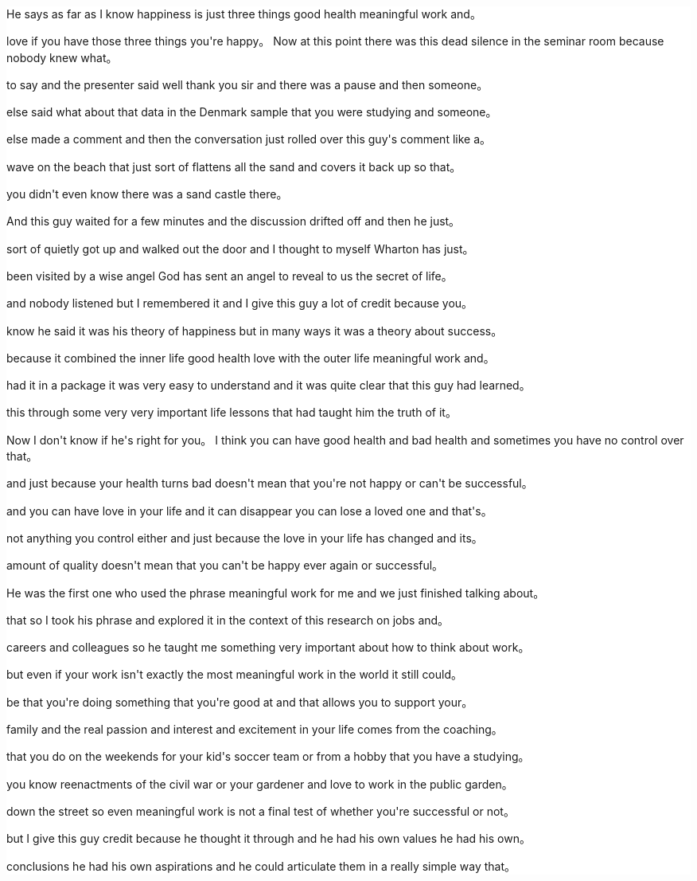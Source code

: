  He says as far as I know happiness is just three things good health meaningful work and。

 love if you have those three things you're happy。 Now at this point there was this dead silence in the seminar room because nobody knew what。

 to say and the presenter said well thank you sir and there was a pause and then someone。

 else said what about that data in the Denmark sample that you were studying and someone。

 else made a comment and then the conversation just rolled over this guy's comment like a。

 wave on the beach that just sort of flattens all the sand and covers it back up so that。

 you didn't even know there was a sand castle there。

 And this guy waited for a few minutes and the discussion drifted off and then he just。

 sort of quietly got up and walked out the door and I thought to myself Wharton has just。

 been visited by a wise angel God has sent an angel to reveal to us the secret of life。

 and nobody listened but I remembered it and I give this guy a lot of credit because you。

 know he said it was his theory of happiness but in many ways it was a theory about success。

 because it combined the inner life good health love with the outer life meaningful work and。

 had it in a package it was very easy to understand and it was quite clear that this guy had learned。

 this through some very very important life lessons that had taught him the truth of it。

 Now I don't know if he's right for you。 I think you can have good health and bad health and sometimes you have no control over that。

 and just because your health turns bad doesn't mean that you're not happy or can't be successful。

 and you can have love in your life and it can disappear you can lose a loved one and that's。

 not anything you control either and just because the love in your life has changed and its。

 amount of quality doesn't mean that you can't be happy ever again or successful。

 He was the first one who used the phrase meaningful work for me and we just finished talking about。

 that so I took his phrase and explored it in the context of this research on jobs and。

 careers and colleagues so he taught me something very important about how to think about work。

 but even if your work isn't exactly the most meaningful work in the world it still could。

 be that you're doing something that you're good at and that allows you to support your。

 family and the real passion and interest and excitement in your life comes from the coaching。

 that you do on the weekends for your kid's soccer team or from a hobby that you have a studying。

 you know reenactments of the civil war or your gardener and love to work in the public garden。

 down the street so even meaningful work is not a final test of whether you're successful or not。

 but I give this guy credit because he thought it through and he had his own values he had his own。

 conclusions he had his own aspirations and he could articulate them in a really simple way that。
